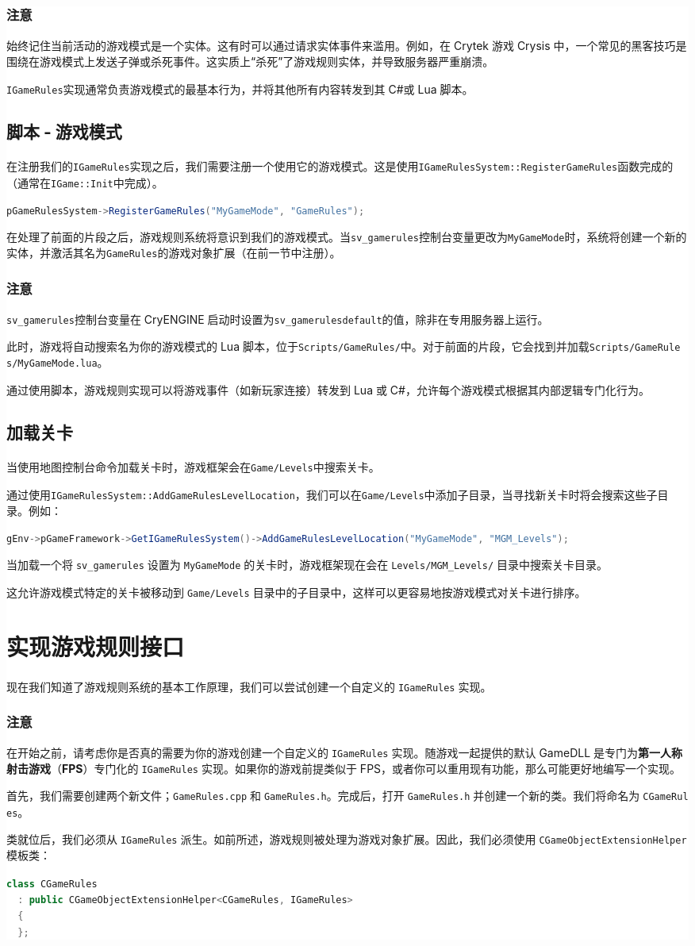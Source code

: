 ### 注意

始终记住当前活动的游戏模式是一个实体。这有时可以通过请求实体事件来滥用。例如，在 Crytek 游戏 Crysis 中，一个常见的黑客技巧是围绕在游戏模式上发送子弹或杀死事件。这实质上“杀死”了游戏规则实体，并导致服务器严重崩溃。

`IGameRules`实现通常负责游戏模式的最基本行为，并将其他所有内容转发到其 C#或 Lua 脚本。

## 脚本 - 游戏模式

在注册我们的`IGameRules`实现之后，我们需要注册一个使用它的游戏模式。这是使用`IGameRulesSystem::RegisterGameRules`函数完成的（通常在`IGame::Init`中完成）。

```cs
pGameRulesSystem->RegisterGameRules("MyGameMode", "GameRules");
```

在处理了前面的片段之后，游戏规则系统将意识到我们的游戏模式。当`sv_gamerules`控制台变量更改为`MyGameMode`时，系统将创建一个新的实体，并激活其名为`GameRules`的游戏对象扩展（在前一节中注册）。

### 注意

`sv_gamerules`控制台变量在 CryENGINE 启动时设置为`sv_gamerulesdefault`的值，除非在专用服务器上运行。

此时，游戏将自动搜索名为你的游戏模式的 Lua 脚本，位于`Scripts/GameRules/`中。对于前面的片段，它会找到并加载`Scripts/GameRules/MyGameMode.lua`。

通过使用脚本，游戏规则实现可以将游戏事件（如新玩家连接）转发到 Lua 或 C#，允许每个游戏模式根据其内部逻辑专门化行为。

## 加载关卡

当使用地图控制台命令加载关卡时，游戏框架会在`Game/Levels`中搜索关卡。

通过使用`IGameRulesSystem::AddGameRulesLevelLocation`，我们可以在`Game/Levels`中添加子目录，当寻找新关卡时将会搜索这些子目录。例如：

```cs
gEnv->pGameFramework->GetIGameRulesSystem()->AddGameRulesLevelLocation("MyGameMode", "MGM_Levels");
```

当加载一个将 `sv_gamerules` 设置为 `MyGameMode` 的关卡时，游戏框架现在会在 `Levels/MGM_Levels/` 目录中搜索关卡目录。

这允许游戏模式特定的关卡被移动到 `Game/Levels` 目录中的子目录中，这样可以更容易地按游戏模式对关卡进行排序。

# 实现游戏规则接口

现在我们知道了游戏规则系统的基本工作原理，我们可以尝试创建一个自定义的 `IGameRules` 实现。

### 注意

在开始之前，请考虑你是否真的需要为你的游戏创建一个自定义的 `IGameRules` 实现。随游戏一起提供的默认 GameDLL 是专门为**第一人称射击游戏**（**FPS**）专门化的 `IGameRules` 实现。如果你的游戏前提类似于 FPS，或者你可以重用现有功能，那么可能更好地编写一个实现。

首先，我们需要创建两个新文件；`GameRules.cpp` 和 `GameRules.h`。完成后，打开 `GameRules.h` 并创建一个新的类。我们将命名为 `CGameRules`。

类就位后，我们必须从 `IGameRules` 派生。如前所述，游戏规则被处理为游戏对象扩展。因此，我们必须使用 `CGameObjectExtensionHelper` 模板类：

```cs
class CGameRules 
  : public CGameObjectExtensionHelper<CGameRules, IGameRules>
  {
  };
```
